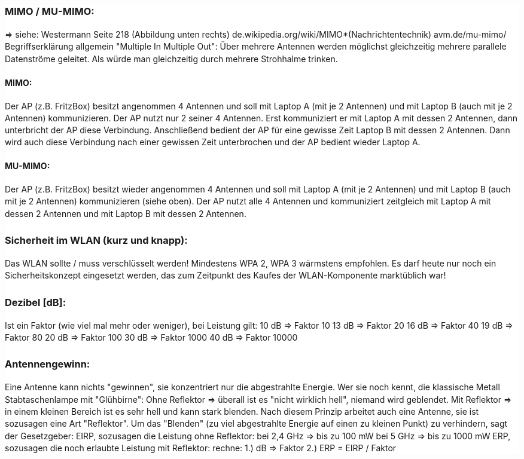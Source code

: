 ### MIMO / MU-MIMO:

=> siehe: Westermann Seite 218 (Abbildung unten rechts)
de.wikipedia.org/wiki/MIMO\*(Nachrichtentechnik)
avm.de/mu-mimo/
Begriffserklärung allgemein "Multiple In Multiple Out":
Über mehrere Antennen werden möglichst gleichzeitig mehrere parallele Datenströme geleitet.
Als würde man gleichzeitig durch mehrere Strohhalme trinken.

#### MIMO:

Der AP (z.B. FritzBox) besitzt angenommen 4 Antennen und soll mit Laptop A
(mit je 2 Antennen) und mit Laptop B (auch mit je 2 Antennen) kommunizieren.
Der AP nutzt nur 2 seiner 4 Antennen. Erst kommuniziert er mit Laptop A mit dessen 2
Antennen, dann unterbricht der AP diese Verbindung. Anschließend bedient der AP für eine
gewisse Zeit Laptop B mit dessen 2 Antennen. Dann wird auch diese Verbindung nach einer
gewissen Zeit unterbrochen und der AP bedient wieder Laptop A.

#### MU-MIMO:

Der AP (z.B. FritzBox) besitzt wieder angenommen 4 Antennen und soll mit Laptop A
(mit je 2 Antennen) und mit Laptop B (auch mit je 2 Antennen) kommunizieren (siehe oben).
Der AP nutzt alle 4 Antennen und kommuniziert zeitgleich mit Laptop A mit dessen 2
Antennen und mit Laptop B mit dessen 2 Antennen.

### Sicherheit im WLAN (kurz und knapp):

Das WLAN sollte / muss verschlüsselt werden!
Mindestens WPA 2, WPA 3 wärmstens empfohlen.
Es darf heute nur noch ein Sicherheitskonzept eingesetzt werden, das zum Zeitpunkt des Kaufes
der WLAN-Komponente marktüblich war!

### Dezibel [dB]:

Ist ein Faktor (wie viel mal mehr oder weniger), bei Leistung gilt:
10 dB => Faktor 10
13 dB => Faktor 20
16 dB => Faktor 40
19 dB => Faktor 80
20 dB => Faktor 100
30 dB => Faktor 1000
40 dB => Faktor 10000

### Antennengewinn:

Eine Antenne kann nichts "gewinnen", sie konzentriert nur die abgestrahlte Energie.
Wer sie noch kennt, die klassische Metall Stabtaschenlampe mit "Glühbirne":
Ohne Reflektor => überall ist es "nicht wirklich hell", niemand wird geblendet.
Mit Reflektor => in einem kleinen Bereich ist es sehr hell und kann stark blenden.
Nach diesem Prinzip arbeitet auch eine Antenne, sie ist sozusagen eine Art "Reflektor".
Um das "Blenden" (zu viel abgestrahlte Energie auf einen zu kleinen Punkt) zu
verhindern, sagt der Gesetzgeber:
EIRP, sozusagen die Leistung ohne Reflektor:
bei 2,4 GHz => bis zu 100 mW
bei 5 GHz => bis zu 1000 mW
ERP, sozusagen die noch erlaubte Leistung mit Reflektor:
rechne:
1.) dB => Faktor
2.) ERP = EIRP / Faktor


[^1]: APIPA Automatic Private IP Addressing (APIPA) können DHCP Clients die IP Adresse und Subnetmaske automatisch konfigurieren, wenn kein DHCP Server vorhanden ist. Das Gerät wählt die Adresse im Bereich zwischen 169.254.1.0 und 169.254.254.255.